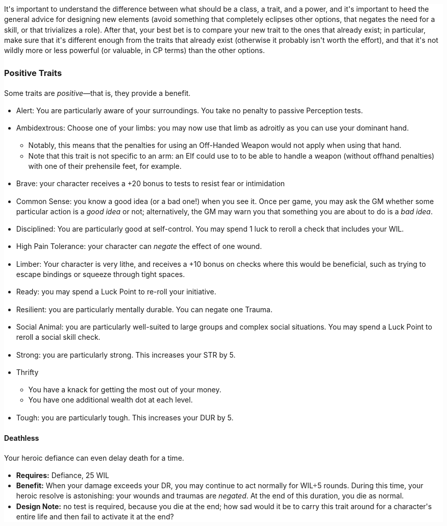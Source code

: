 It's important to understand the difference between what should be a class, a trait, and a power, and it's important to heed the general advice for designing new elements (avoid something that completely eclipses other options, that negates the need for a skill, or that trivializes a role).
After that, your best bet is to compare your new trait to the ones that already exist; in particular, make sure that it's different enough from the traits that already exist (otherwise it probably isn't worth the effort), and that it's not wildly more or less powerful (or valuable, in CP terms) than the other options.

</aside>

### Positive Traits

Some traits are *positive*—that is, they provide a benefit.

- Alert: You are particularly aware of your surroundings. You take no penalty to passive Perception tests.

- Ambidextrous: Choose one of your limbs: you may now use that limb as adroitly as you can use your dominant hand.
  - Notably, this means that the penalties for using an Off-Handed Weapon would not apply when using that hand.
  - Note that this trait is not specific to an arm: an Elf could use to to be able to handle a weapon (without offhand penalties) with one of their prehensile feet, for example.

- Brave: your character receives a +20 bonus to tests to resist fear or intimidation

- Common Sense: you know a good idea (or a bad one\!) when you see it.
    Once per game, you may ask the GM whether some particular action is
    a *good idea* or not; alternatively, the GM may warn you that
    something you are about to do is a *bad idea*.

- Disciplined: You are particularly good at self-control. You may spend 1 luck to reroll a check that includes your WIL.

- High Pain Tolerance: your character can *negate* the effect of one wound.

- Limber: Your character is very lithe, and receives a +10 bonus on checks where this would be beneficial, such as trying to escape bindings or squeeze through tight spaces.

- Ready: you may spend a Luck Point to re-roll your initiative.

- Resilient: you are particularly mentally durable. You can negate one Trauma.

- Social Animal: you are particularly well-suited to large groups and complex social situations. You may spend a Luck Point to reroll a social skill check.

- Strong: you are particularly strong. This increases your STR by 5.

- Thrifty
  - You have a knack for getting the most out of your money.
  - You have one additional wealth dot at each level.

- Tough: you are particularly tough. This increases your DUR by 5.

#### Deathless

Your heroic defiance can even delay death for a time.

- **Requires:** Defiance, 25 WIL
- **Benefit:** When your damage exceeds your DR, you may continue to act normally for WIL÷5 rounds.  During this time, your heroic resolve is astonishing: your wounds and traumas are *negated*.  At the end of this duration, you die as normal.
- **Design Note:** no test is required, because you die at the end; how sad would it be to carry this trait around for a character's entire life and then fail to activate it at the end?
